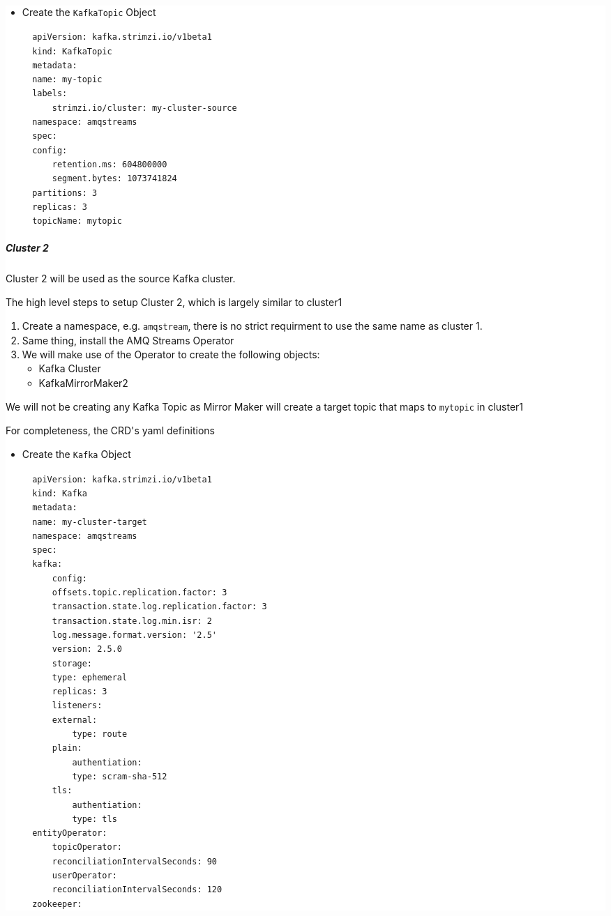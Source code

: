 - Create the `KafkaTopic` Object

        apiVersion: kafka.strimzi.io/v1beta1
        kind: KafkaTopic
        metadata:
        name: my-topic
        labels:
            strimzi.io/cluster: my-cluster-source
        namespace: amqstreams
        spec:
        config:
            retention.ms: 604800000
            segment.bytes: 1073741824
        partitions: 3
        replicas: 3
        topicName: mytopic
   
##### Cluster 2
Cluster 2 will be used as the source Kafka cluster. 

The high level steps to setup Cluster 2, which is largely similar to cluster1
1. Create a namespace, e.g. `amqstream`, there is no strict requirment to use the same name as cluster 1.
2. Same thing, install the AMQ Streams Operator
3. We will make use of the Operator to create the following objects:
   - Kafka Cluster
   - KafkaMirrorMaker2 

We will not be creating any Kafka Topic as Mirror Maker will create a target topic that maps to `mytopic` in cluster1

For completeness, the CRD's yaml definitions

- Create the `Kafka` Object

        apiVersion: kafka.strimzi.io/v1beta1
        kind: Kafka
        metadata:
        name: my-cluster-target
        namespace: amqstreams
        spec:
        kafka:
            config:
            offsets.topic.replication.factor: 3
            transaction.state.log.replication.factor: 3
            transaction.state.log.min.isr: 2
            log.message.format.version: '2.5'
            version: 2.5.0
            storage:
            type: ephemeral
            replicas: 3
            listeners:
            external:
                type: route
            plain:
                authentiation:
                type: scram-sha-512
            tls:
                authentiation:
                type: tls
        entityOperator:
            topicOperator:
            reconciliationIntervalSeconds: 90
            userOperator:
            reconciliationIntervalSeconds: 120
        zookeeper: